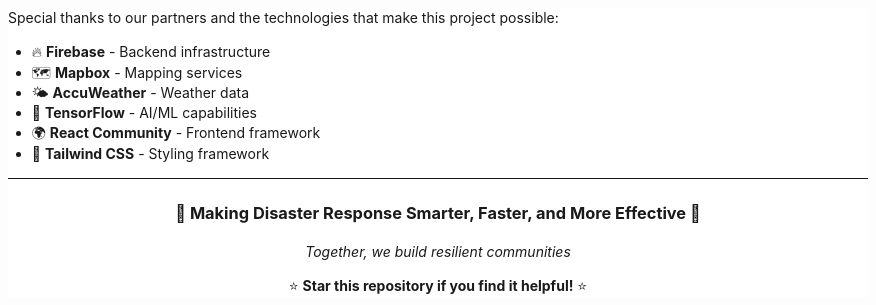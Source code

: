 Special thanks to our partners and the technologies that make this project possible:

- 🔥 **Firebase** - Backend infrastructure
- 🗺️ **Mapbox** - Mapping services
- 🌤️ **AccuWeather** - Weather data
- 🤖 **TensorFlow** - AI/ML capabilities
- 🌍 **React Community** - Frontend framework
- 💅 **Tailwind CSS** - Styling framework

---

<div align="center">
  <h3>🚨 Making Disaster Response Smarter, Faster, and More Effective 🚨</h3>
  <p><em>Together, we build resilient communities</em></p>
  
  ⭐ **Star this repository if you find it helpful!** ⭐
</div>